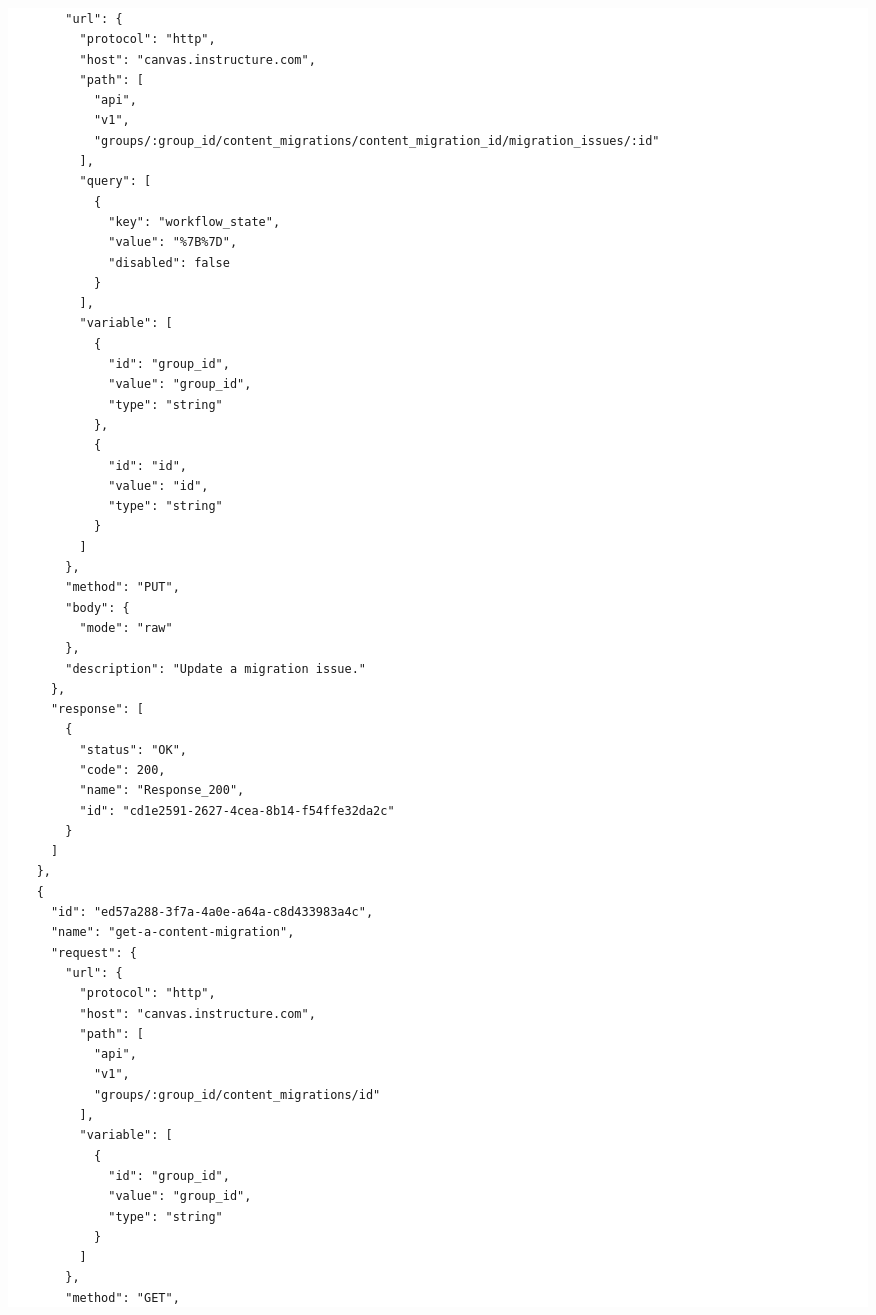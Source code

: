             "url": {
              "protocol": "http",
              "host": "canvas.instructure.com",
              "path": [
                "api",
                "v1",
                "groups/:group_id/content_migrations/content_migration_id/migration_issues/:id"
              ],
              "query": [
                {
                  "key": "workflow_state",
                  "value": "%7B%7D",
                  "disabled": false
                }
              ],
              "variable": [
                {
                  "id": "group_id",
                  "value": "group_id",
                  "type": "string"
                },
                {
                  "id": "id",
                  "value": "id",
                  "type": "string"
                }
              ]
            },
            "method": "PUT",
            "body": {
              "mode": "raw"
            },
            "description": "Update a migration issue."
          },
          "response": [
            {
              "status": "OK",
              "code": 200,
              "name": "Response_200",
              "id": "cd1e2591-2627-4cea-8b14-f54ffe32da2c"
            }
          ]
        },
        {
          "id": "ed57a288-3f7a-4a0e-a64a-c8d433983a4c",
          "name": "get-a-content-migration",
          "request": {
            "url": {
              "protocol": "http",
              "host": "canvas.instructure.com",
              "path": [
                "api",
                "v1",
                "groups/:group_id/content_migrations/id"
              ],
              "variable": [
                {
                  "id": "group_id",
                  "value": "group_id",
                  "type": "string"
                }
              ]
            },
            "method": "GET",